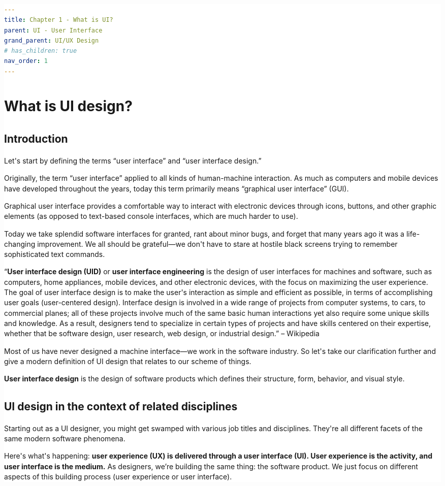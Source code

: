 ```yaml
---
title: Chapter 1 - What is UI?
parent: UI - User Interface
grand_parent: UI/UX Design
# has_children: true
nav_order: 1
---
```


# What is UI design?

## Introduction

Let's start by defining the terms “user interface” and “user interface design.”

Originally, the term “user interface” applied to all kinds of human-machine interaction. As much as computers and mobile devices have developed throughout the years, today this term primarily means “graphical user interface” (GUI).

Graphical user interface provides a comfortable way to interact with electronic devices through icons, buttons, and other graphic elements (as opposed to text-based console interfaces, which are much harder to use).

Today we take splendid software interfaces for granted, rant about minor bugs, and forget that many years ago it was a life-changing improvement. We all should be grateful—we don't have to stare at hostile black screens trying to remember sophisticated text commands.

“**User interface design (UID)** or **user interface engineering** is the design of user interfaces for machines and software, such as computers, home appliances, mobile devices, and other electronic devices, with the focus on maximizing the user experience. The goal of user interface design is to make the user's interaction as simple and efficient as possible, in terms of accomplishing user goals (user-centered design). Interface design is involved in a wide range of projects from computer systems, to cars, to commercial planes; all of these projects involve much of the same basic human interactions yet also require some unique skills and knowledge. As a result, designers tend to specialize in certain types of projects and have skills centered on their expertise, whether that be software design, user research, web design, or industrial design.” – Wikipedia

Most of us have never designed a machine interface—we work in the software industry. So let's take our clarification further and give a modern definition of UI design that relates to our scheme of things.

**User interface design** is the design of software products which defines their structure, form, behavior, and visual style.

## UI design in the context of related disciplines
Starting out as a UI designer, you might get swamped with various job titles and disciplines. They're all different facets of the same modern software phenomena.

Here's what's happening: **user experience (UX) is delivered through a user interface (UI). User experience is the activity, and user interface is the medium.** As designers, we’re building the same thing: the software product. We just focus on different aspects of this building process (user experience or user interface).
